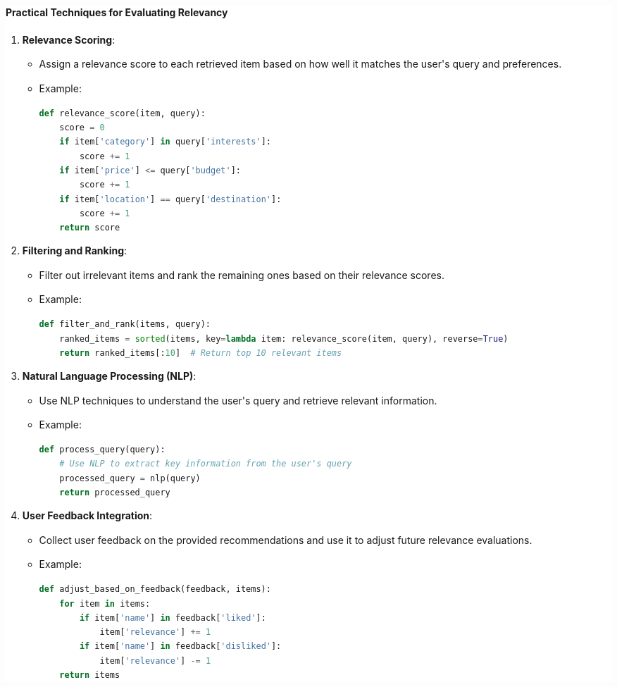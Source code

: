 #### Practical Techniques for Evaluating Relevancy

1. **Relevance Scoring**:
   - Assign a relevance score to each retrieved item based on how well it matches the user's query and preferences.
   - Example:

     ```python
     def relevance_score(item, query):
         score = 0
         if item['category'] in query['interests']:
             score += 1
         if item['price'] <= query['budget']:
             score += 1
         if item['location'] == query['destination']:
             score += 1
         return score
     ```

2. **Filtering and Ranking**:
   - Filter out irrelevant items and rank the remaining ones based on their relevance scores.
   - Example:

     ```python
     def filter_and_rank(items, query):
         ranked_items = sorted(items, key=lambda item: relevance_score(item, query), reverse=True)
         return ranked_items[:10]  # Return top 10 relevant items
     ```

3. **Natural Language Processing (NLP)**:
   - Use NLP techniques to understand the user's query and retrieve relevant information.
   - Example:

     ```python
     def process_query(query):
         # Use NLP to extract key information from the user's query
         processed_query = nlp(query)
         return processed_query
     ```

4. **User Feedback Integration**:
   - Collect user feedback on the provided recommendations and use it to adjust future relevance evaluations.
   - Example:

     ```python
     def adjust_based_on_feedback(feedback, items):
         for item in items:
             if item['name'] in feedback['liked']:
                 item['relevance'] += 1
             if item['name'] in feedback['disliked']:
                 item['relevance'] -= 1
         return items
     ```
